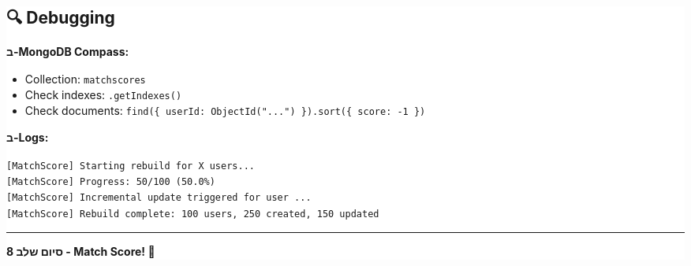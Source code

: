 
## 🔍 Debugging

**ב-MongoDB Compass:**
- Collection: `matchscores`
- Check indexes: `.getIndexes()`
- Check documents: `find({ userId: ObjectId("...") }).sort({ score: -1 })`

**ב-Logs:**
```
[MatchScore] Starting rebuild for X users...
[MatchScore] Progress: 50/100 (50.0%)
[MatchScore] Incremental update triggered for user ...
[MatchScore] Rebuild complete: 100 users, 250 created, 150 updated
```

---

**סיום שלב 8 - Match Score! 🎉**


